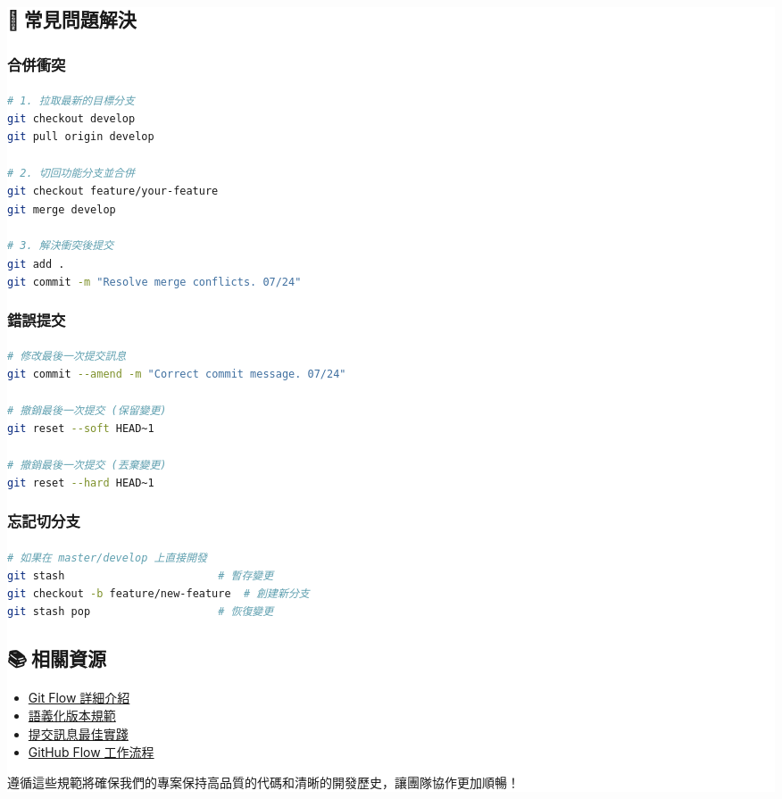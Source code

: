 ## 🚨 常見問題解決

### 合併衝突
```bash
# 1. 拉取最新的目標分支
git checkout develop
git pull origin develop

# 2. 切回功能分支並合併
git checkout feature/your-feature
git merge develop

# 3. 解決衝突後提交
git add .
git commit -m "Resolve merge conflicts. 07/24"
```

### 錯誤提交
```bash
# 修改最後一次提交訊息
git commit --amend -m "Correct commit message. 07/24"

# 撤銷最後一次提交 (保留變更)
git reset --soft HEAD~1

# 撤銷最後一次提交 (丟棄變更)
git reset --hard HEAD~1
```

### 忘記切分支
```bash
# 如果在 master/develop 上直接開發
git stash                        # 暫存變更
git checkout -b feature/new-feature  # 創建新分支
git stash pop                    # 恢復變更
```

## 📚 相關資源

- [Git Flow 詳細介紹](https://nvie.com/posts/a-successful-git-branching-model/)
- [語義化版本規範](https://semver.org/lang/zh-TW/)
- [提交訊息最佳實踐](https://chris.beams.io/posts/git-commit/)
- [GitHub Flow 工作流程](https://guides.github.com/introduction/flow/)

遵循這些規範將確保我們的專案保持高品質的代碼和清晰的開發歷史，讓團隊協作更加順暢！

